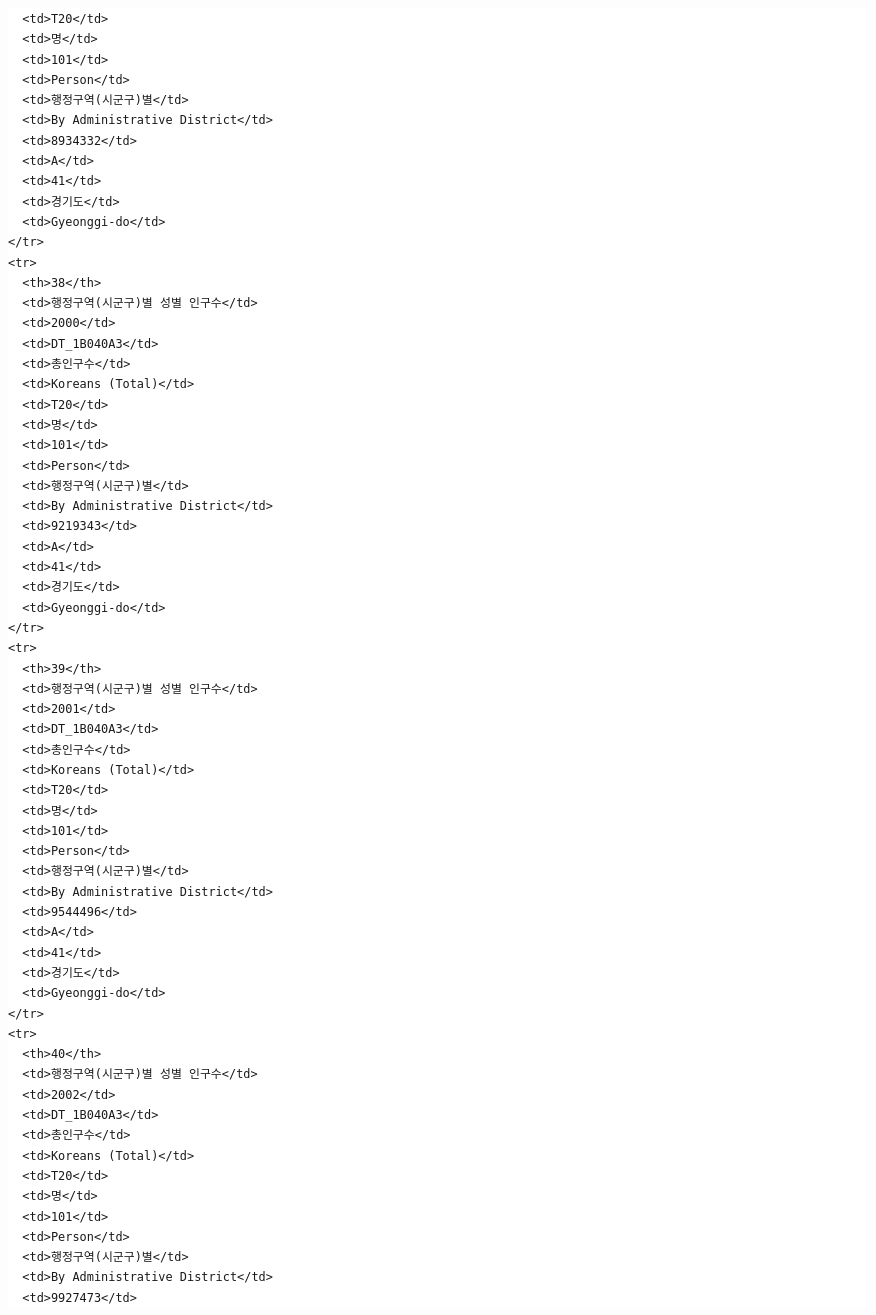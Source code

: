       <td>T20</td>
      <td>명</td>
      <td>101</td>
      <td>Person</td>
      <td>행정구역(시군구)별</td>
      <td>By Administrative District</td>
      <td>8934332</td>
      <td>A</td>
      <td>41</td>
      <td>경기도</td>
      <td>Gyeonggi-do</td>
    </tr>
    <tr>
      <th>38</th>
      <td>행정구역(시군구)별 성별 인구수</td>
      <td>2000</td>
      <td>DT_1B040A3</td>
      <td>총인구수</td>
      <td>Koreans (Total)</td>
      <td>T20</td>
      <td>명</td>
      <td>101</td>
      <td>Person</td>
      <td>행정구역(시군구)별</td>
      <td>By Administrative District</td>
      <td>9219343</td>
      <td>A</td>
      <td>41</td>
      <td>경기도</td>
      <td>Gyeonggi-do</td>
    </tr>
    <tr>
      <th>39</th>
      <td>행정구역(시군구)별 성별 인구수</td>
      <td>2001</td>
      <td>DT_1B040A3</td>
      <td>총인구수</td>
      <td>Koreans (Total)</td>
      <td>T20</td>
      <td>명</td>
      <td>101</td>
      <td>Person</td>
      <td>행정구역(시군구)별</td>
      <td>By Administrative District</td>
      <td>9544496</td>
      <td>A</td>
      <td>41</td>
      <td>경기도</td>
      <td>Gyeonggi-do</td>
    </tr>
    <tr>
      <th>40</th>
      <td>행정구역(시군구)별 성별 인구수</td>
      <td>2002</td>
      <td>DT_1B040A3</td>
      <td>총인구수</td>
      <td>Koreans (Total)</td>
      <td>T20</td>
      <td>명</td>
      <td>101</td>
      <td>Person</td>
      <td>행정구역(시군구)별</td>
      <td>By Administrative District</td>
      <td>9927473</td>